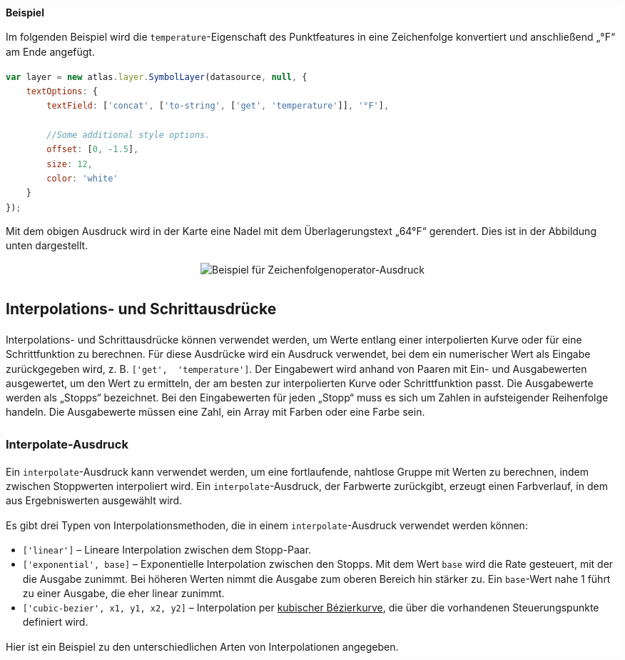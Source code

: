 **Beispiel**

Im folgenden Beispiel wird die `temperature`-Eigenschaft des Punktfeatures in eine Zeichenfolge konvertiert und anschließend „°F“ am Ende angefügt.

```javascript
var layer = new atlas.layer.SymbolLayer(datasource, null, {
    textOptions: {
        textField: ['concat', ['to-string', ['get', 'temperature']], '°F'],

        //Some additional style options.
        offset: [0, -1.5],
        size: 12,
        color: 'white'
    }
});
```

Mit dem obigen Ausdruck wird in der Karte eine Nadel mit dem Überlagerungstext „64°F“ gerendert. Dies ist in der Abbildung unten dargestellt.

<center>

![Beispiel für Zeichenfolgenoperator-Ausdruck](media/how-to-expressions/string-operator-expression.png) </center>

## <a name="interpolate-and-step-expressions"></a>Interpolations- und Schrittausdrücke

Interpolations- und Schrittausdrücke können verwendet werden, um Werte entlang einer interpolierten Kurve oder für eine Schrittfunktion zu berechnen. Für diese Ausdrücke wird ein Ausdruck verwendet, bei dem ein numerischer Wert als Eingabe zurückgegeben wird, z. B. `['get',  'temperature']`. Der Eingabewert wird anhand von Paaren mit Ein- und Ausgabewerten ausgewertet, um den Wert zu ermitteln, der am besten zur interpolierten Kurve oder Schrittfunktion passt. Die Ausgabewerte werden als „Stopps“ bezeichnet. Bei den Eingabewerten für jeden „Stopp“ muss es sich um Zahlen in aufsteigender Reihenfolge handeln. Die Ausgabewerte müssen eine Zahl, ein Array mit Farben oder eine Farbe sein.

### <a name="interpolate-expression"></a>Interpolate-Ausdruck

Ein `interpolate`-Ausdruck kann verwendet werden, um eine fortlaufende, nahtlose Gruppe mit Werten zu berechnen, indem zwischen Stoppwerten interpoliert wird. Ein `interpolate`-Ausdruck, der Farbwerte zurückgibt, erzeugt einen Farbverlauf, in dem aus Ergebniswerten ausgewählt wird.

Es gibt drei Typen von Interpolationsmethoden, die in einem `interpolate`-Ausdruck verwendet werden können:
 
* `['linear']` – Lineare Interpolation zwischen dem Stopp-Paar.
* `['exponential', base]` – Exponentielle Interpolation zwischen den Stopps. Mit dem Wert `base` wird die Rate gesteuert, mit der die Ausgabe zunimmt. Bei höheren Werten nimmt die Ausgabe zum oberen Bereich hin stärker zu. Ein `base`-Wert nahe 1 führt zu einer Ausgabe, die eher linear zunimmt.
* `['cubic-bezier', x1, y1, x2, y2]` – Interpolation per [kubischer Bézierkurve](https://developer.mozilla.org/docs/Web/CSS/timing-function), die über die vorhandenen Steuerungspunkte definiert wird.

Hier ist ein Beispiel zu den unterschiedlichen Arten von Interpolationen angegeben. 
